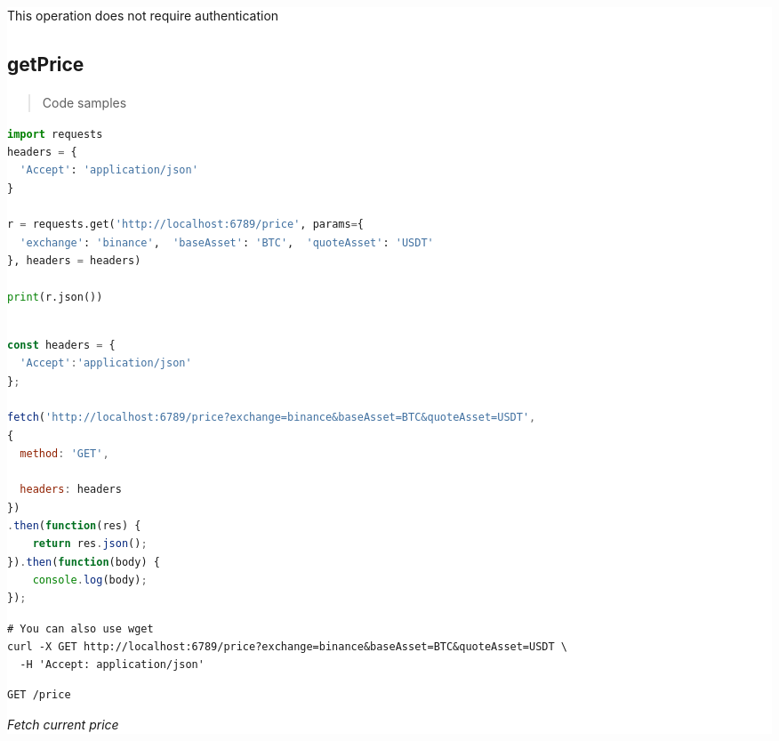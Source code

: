 <aside class="success">
This operation does not require authentication
</aside>

## getPrice

<a id="opIdgetPrice"></a>

> Code samples

```python
import requests
headers = {
  'Accept': 'application/json'
}

r = requests.get('http://localhost:6789/price', params={
  'exchange': 'binance',  'baseAsset': 'BTC',  'quoteAsset': 'USDT'
}, headers = headers)

print(r.json())

```

```javascript

const headers = {
  'Accept':'application/json'
};

fetch('http://localhost:6789/price?exchange=binance&baseAsset=BTC&quoteAsset=USDT',
{
  method: 'GET',

  headers: headers
})
.then(function(res) {
    return res.json();
}).then(function(body) {
    console.log(body);
});

```

```shell
# You can also use wget
curl -X GET http://localhost:6789/price?exchange=binance&baseAsset=BTC&quoteAsset=USDT \
  -H 'Accept: application/json'

```

`GET /price`

*Fetch current price*
